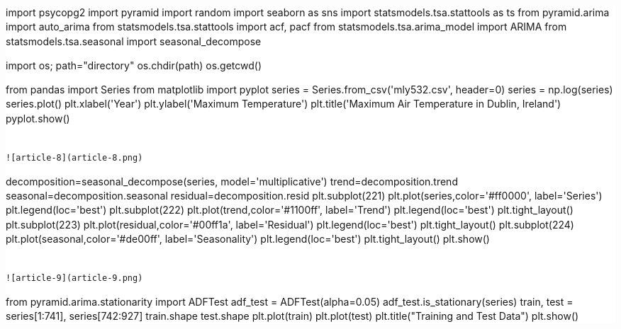 import psycopg2
import pyramid
import random
import seaborn as sns
import statsmodels.tsa.stattools as ts
from pyramid.arima import auto_arima
from statsmodels.tsa.stattools import acf, pacf
from statsmodels.tsa.arima_model import ARIMA
from statsmodels.tsa.seasonal import seasonal_decompose

import os;
path="directory"
os.chdir(path)
os.getcwd()

from pandas import Series
from matplotlib import pyplot
series = Series.from_csv('mly532.csv', header=0)
series = np.log(series)
series.plot()
plt.xlabel('Year')
plt.ylabel('Maximum Temperature')
plt.title('Maximum Air Temperature in Dublin, Ireland')
pyplot.show()
```

![article-8](article-8.png)

```
decomposition=seasonal_decompose(series, model='multiplicative')
trend=decomposition.trend
seasonal=decomposition.seasonal
residual=decomposition.resid
plt.subplot(221)
plt.plot(series,color='#ff0000', label='Series')
plt.legend(loc='best')
plt.subplot(222)
plt.plot(trend,color='#1100ff', label='Trend')
plt.legend(loc='best')
plt.tight_layout()
plt.subplot(223)
plt.plot(residual,color='#00ff1a', label='Residual')
plt.legend(loc='best')
plt.tight_layout()
plt.subplot(224)
plt.plot(seasonal,color='#de00ff', label='Seasonality')
plt.legend(loc='best')
plt.tight_layout()
plt.show()
```

![article-9](article-9.png)

```
from pyramid.arima.stationarity import ADFTest
adf_test = ADFTest(alpha=0.05)
adf_test.is_stationary(series)
train, test = series[1:741], series[742:927]
train.shape
test.shape
plt.plot(train)
plt.plot(test)
plt.title("Training and Test Data")
plt.show()
```
```